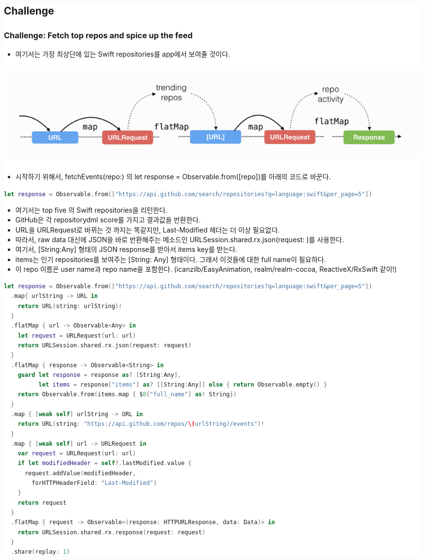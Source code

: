 ## Challenge
### Challenge: Fetch top repos and spice up the feed
* 여기서는 가장 최상단에 있는 Swift repositories를 app에서 보여줄 것이다.
<img src="https://github.com/kanghuiseon/RxSwiftStudy/blob/master/Ch8_Transforming_Operators_in_Practice/Resource/14.png" height=200>

* 시작하기 위해서, fetchEvents(repo:) 의 let response = Observable.from([repo])를 아래의 코드로 바꾼다.
```swift
let response = Observable.from(["https://api.github.com/search/repositories?q=language:swift&per_page=5"])
```
* 여기서는 top five 의 Swift repositories을 리턴한다.
* GitHub은 각 repositorydml score를 가지고 결과값을 반환한다.
* URL을 URLRequest로 바뀌는 것 까지는 똑같지만, Last-Modified 헤더는 더 이상 필요없다.
* 따라서, raw data 대신에 JSON을 바로 반환해주는 메소드인 URLSession.shared.rx.json(request: )를 사용한다.
* 여기서, [String:Any] 형태의 JSON response를 받아서 items key를 받는다.
* items는 인기 repositories를 보여주는 [String: Any] 형태이다. 그래서 이것들에 대한 full name이 필요하다.
* 이 repo 이름은 user name과 repo name을 포함한다. (icanzilb/EasyAnimation, realm/realm-cocoa, ReactiveX/RxSwift 같이!)
```swift
let response = Observable.from(["https://api.github.com/search/repositories?q=language:swift&per_page=5"])
  .map{ urlString -> URL in
    return URL(string: urlString)!
  }
  .flatMap { url -> Observable<Any> in
    let request = URLRequest(url: url)
    return URLSession.shared.rx.json(request: request)
  }
  .flatMap { response -> Observable<String> in
    guard let response = response as? [String:Any],
          let items = response["items"] as? [[String:Any]] else { return Observable.empty() }
    return Observable.from(items.map { $0["full_name"] as! String})
  }
  .map { [weak self] urlString -> URL in
    return URL(string: "https://api.github.com/repos/\(urlString)/events")!
  }
  .map { [weak self] url -> URLRequest in
    var request = URLRequest(url: url)
    if let modifiedHeader = self?.lastModified.value {
      request.addValue(modifiedHeader,
        forHTTPHeaderField: "Last-Modified")
    }
    return request
  }
  .flatMap { request -> Observable<(response: HTTPURLResponse, data: Data)> in
    return URLSession.shared.rx.response(request: request)
  }
  .share(replay: 1)
```
